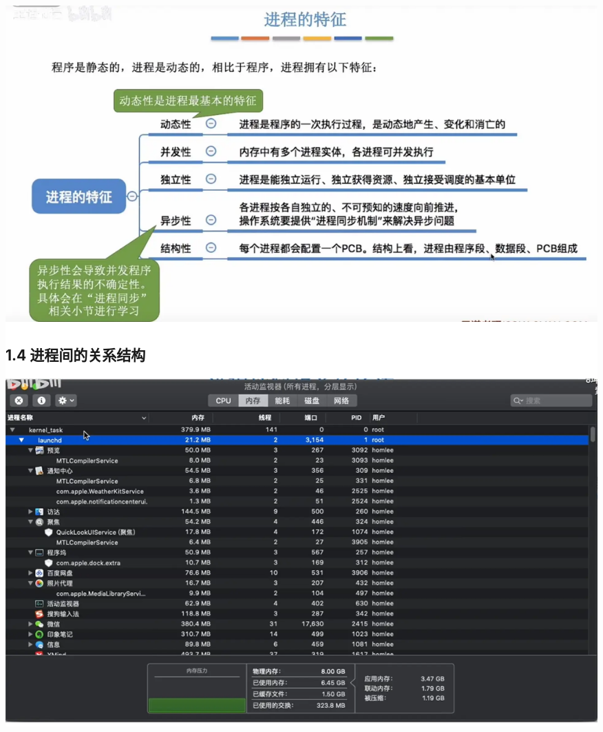 ![image-20230914165317364](image/计算机操作系统第3章（进程与处理机管理）.assets/image-20230914165317364.webp)



## 1.4 进程间的关系结构

![image-20230919092655893](image/计算机操作系统第3章（进程与处理机管理）.assets/image-20230919092655893.webp)
